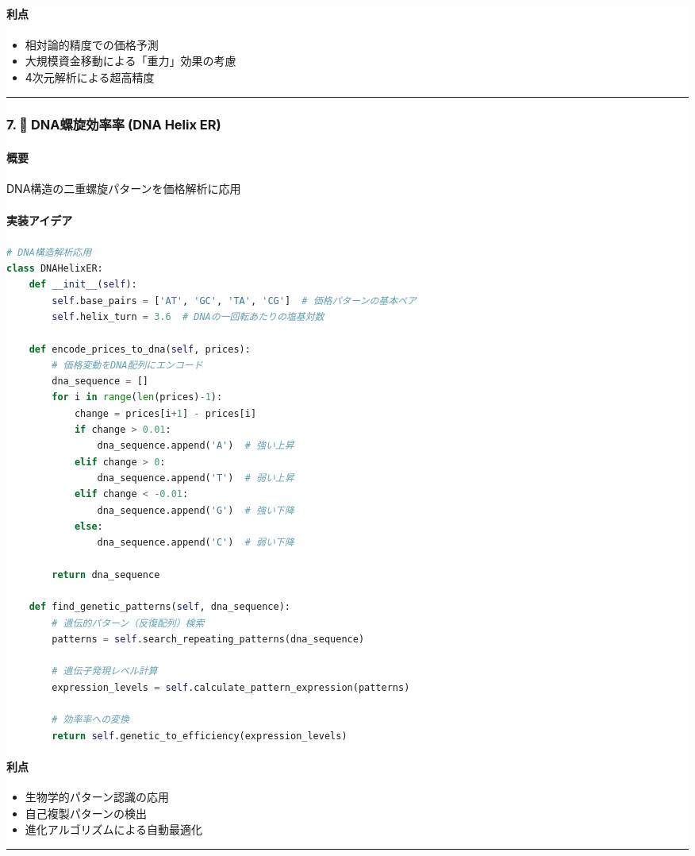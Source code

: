 #### 利点
- 相対論的精度での価格予測
- 大規模資金移動による「重力」効果の考慮
- 4次元解析による超高精度

---

### 7. 🧬 **DNA螺旋効率率 (DNA Helix ER)**

#### 概要
DNA構造の二重螺旋パターンを価格解析に応用

#### 実装アイデア
```python
# DNA構造解析応用
class DNAHelixER:
    def __init__(self):
        self.base_pairs = ['AT', 'GC', 'TA', 'CG']  # 価格パターンの基本ペア
        self.helix_turn = 3.6  # DNAの一回転あたりの塩基対数
        
    def encode_prices_to_dna(self, prices):
        # 価格変動をDNA配列にエンコード
        dna_sequence = []
        for i in range(len(prices)-1):
            change = prices[i+1] - prices[i]
            if change > 0.01:
                dna_sequence.append('A')  # 強い上昇
            elif change > 0:
                dna_sequence.append('T')  # 弱い上昇
            elif change < -0.01:
                dna_sequence.append('G')  # 強い下降
            else:
                dna_sequence.append('C')  # 弱い下降
        
        return dna_sequence
        
    def find_genetic_patterns(self, dna_sequence):
        # 遺伝的パターン（反復配列）検索
        patterns = self.search_repeating_patterns(dna_sequence)
        
        # 遺伝子発現レベル計算
        expression_levels = self.calculate_pattern_expression(patterns)
        
        # 効率率への変換
        return self.genetic_to_efficiency(expression_levels)
```

#### 利点
- 生物学的パターン認識の応用
- 自己複製パターンの検出
- 進化アルゴリズムによる自動最適化

---